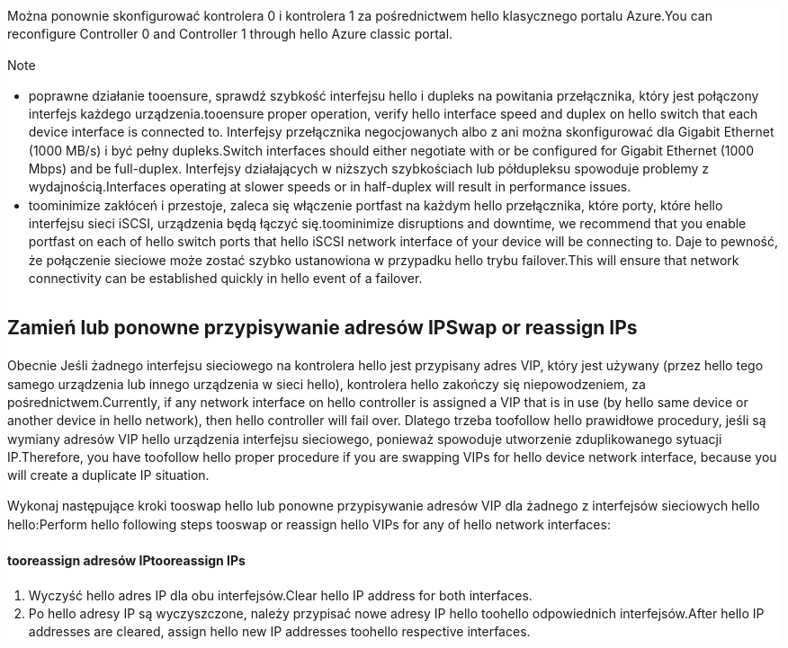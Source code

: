 <span data-ttu-id="dabbf-189">Można ponownie skonfigurować kontrolera 0 i kontrolera 1 za pośrednictwem hello klasycznego portalu Azure.</span><span class="sxs-lookup"><span data-stu-id="dabbf-189">You can reconfigure Controller 0 and Controller 1 through hello Azure classic portal.</span></span>

> [!NOTE]
> * <span data-ttu-id="dabbf-190">poprawne działanie tooensure, sprawdź szybkość interfejsu hello i dupleks na powitania przełącznika, który jest połączony interfejs każdego urządzenia.</span><span class="sxs-lookup"><span data-stu-id="dabbf-190">tooensure proper operation, verify hello interface speed and duplex on hello switch that each device interface is connected to.</span></span> <span data-ttu-id="dabbf-191">Interfejsy przełącznika negocjowanych albo z ani można skonfigurować dla Gigabit Ethernet (1000 MB/s) i być pełny dupleks.</span><span class="sxs-lookup"><span data-stu-id="dabbf-191">Switch interfaces should either negotiate with or be configured for Gigabit Ethernet (1000 Mbps) and be full-duplex.</span></span> <span data-ttu-id="dabbf-192">Interfejsy działających w niższych szybkościach lub półdupleksu spowoduje problemy z wydajnością.</span><span class="sxs-lookup"><span data-stu-id="dabbf-192">Interfaces operating at slower speeds or in half-duplex will result in performance issues.</span></span>
> * <span data-ttu-id="dabbf-193">toominimize zakłóceń i przestoje, zaleca się włączenie portfast na każdym hello przełącznika, które porty, które hello interfejsu sieci iSCSI, urządzenia będą łączyć się.</span><span class="sxs-lookup"><span data-stu-id="dabbf-193">toominimize disruptions and downtime, we recommend that you enable portfast on each of hello switch ports that hello iSCSI network interface of your device will be connecting to.</span></span> <span data-ttu-id="dabbf-194">Daje to pewność, że połączenie sieciowe może zostać szybko ustanowiona w przypadku hello trybu failover.</span><span class="sxs-lookup"><span data-stu-id="dabbf-194">This will ensure that network connectivity can be established quickly in hello event of a failover.</span></span>
> 
> 

## <a name="swap-or-reassign-ips"></a><span data-ttu-id="dabbf-195">Zamień lub ponowne przypisywanie adresów IP</span><span class="sxs-lookup"><span data-stu-id="dabbf-195">Swap or reassign IPs</span></span>
<span data-ttu-id="dabbf-196">Obecnie Jeśli żadnego interfejsu sieciowego na kontrolera hello jest przypisany adres VIP, który jest używany (przez hello tego samego urządzenia lub innego urządzenia w sieci hello), kontrolera hello zakończy się niepowodzeniem, za pośrednictwem.</span><span class="sxs-lookup"><span data-stu-id="dabbf-196">Currently, if any network interface on hello controller is assigned a VIP that is in use (by hello same device or another device in hello network), then hello controller will fail over.</span></span> <span data-ttu-id="dabbf-197">Dlatego trzeba toofollow hello prawidłowe procedury, jeśli są wymiany adresów VIP hello urządzenia interfejsu sieciowego, ponieważ spowoduje utworzenie zduplikowanego sytuacji IP.</span><span class="sxs-lookup"><span data-stu-id="dabbf-197">Therefore, you have toofollow hello proper procedure if you are swapping VIPs for hello device network interface, because you will create a duplicate IP situation.</span></span>

<span data-ttu-id="dabbf-198">Wykonaj następujące kroki tooswap hello lub ponowne przypisywanie adresów VIP dla żadnego z interfejsów sieciowych hello hello:</span><span class="sxs-lookup"><span data-stu-id="dabbf-198">Perform hello following steps tooswap or reassign hello VIPs for any of hello network interfaces:</span></span>

#### <a name="tooreassign-ips"></a><span data-ttu-id="dabbf-199">tooreassign adresów IP</span><span class="sxs-lookup"><span data-stu-id="dabbf-199">tooreassign IPs</span></span>
1. <span data-ttu-id="dabbf-200">Wyczyść hello adres IP dla obu interfejsów.</span><span class="sxs-lookup"><span data-stu-id="dabbf-200">Clear hello IP address for both interfaces.</span></span>
2. <span data-ttu-id="dabbf-201">Po hello adresy IP są wyczyszczone, należy przypisać nowe adresy IP hello toohello odpowiednich interfejsów.</span><span class="sxs-lookup"><span data-stu-id="dabbf-201">After hello IP addresses are cleared, assign hello new IP addresses toohello respective interfaces.</span></span>
